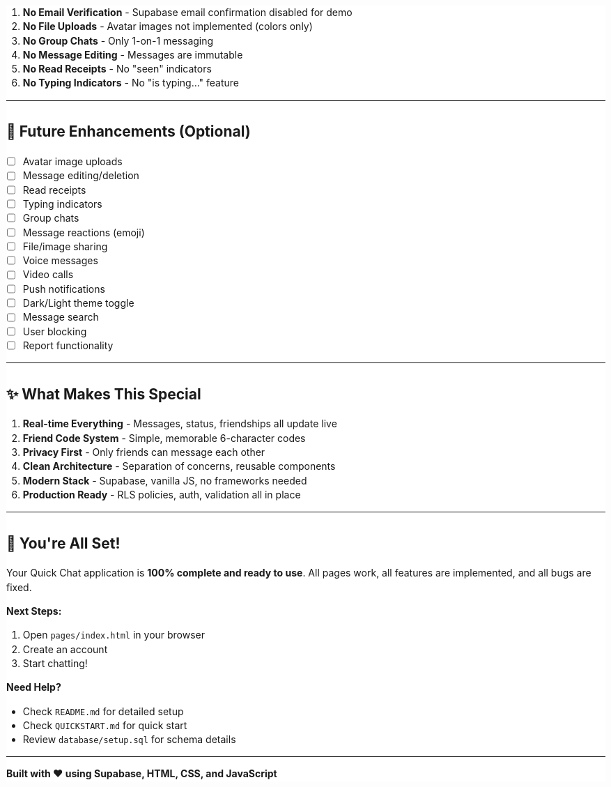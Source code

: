 1. **No Email Verification** - Supabase email confirmation disabled for demo
2. **No File Uploads** - Avatar images not implemented (colors only)
3. **No Group Chats** - Only 1-on-1 messaging
4. **No Message Editing** - Messages are immutable
5. **No Read Receipts** - No "seen" indicators
6. **No Typing Indicators** - No "is typing..." feature

---

## 🔮 Future Enhancements (Optional)

- [ ] Avatar image uploads
- [ ] Message editing/deletion
- [ ] Read receipts
- [ ] Typing indicators
- [ ] Group chats
- [ ] Message reactions (emoji)
- [ ] File/image sharing
- [ ] Voice messages
- [ ] Video calls
- [ ] Push notifications
- [ ] Dark/Light theme toggle
- [ ] Message search
- [ ] User blocking
- [ ] Report functionality

---

## ✨ What Makes This Special

1. **Real-time Everything** - Messages, status, friendships all update live
2. **Friend Code System** - Simple, memorable 6-character codes
3. **Privacy First** - Only friends can message each other
4. **Clean Architecture** - Separation of concerns, reusable components
5. **Modern Stack** - Supabase, vanilla JS, no frameworks needed
6. **Production Ready** - RLS policies, auth, validation all in place

---

## 🎉 You're All Set!

Your Quick Chat application is **100% complete and ready to use**. All pages work, all features are implemented, and all bugs are fixed.

**Next Steps:**
1. Open `pages/index.html` in your browser
2. Create an account
3. Start chatting!

**Need Help?**
- Check `README.md` for detailed setup
- Check `QUICKSTART.md` for quick start
- Review `database/setup.sql` for schema details

---

**Built with ❤️ using Supabase, HTML, CSS, and JavaScript**
